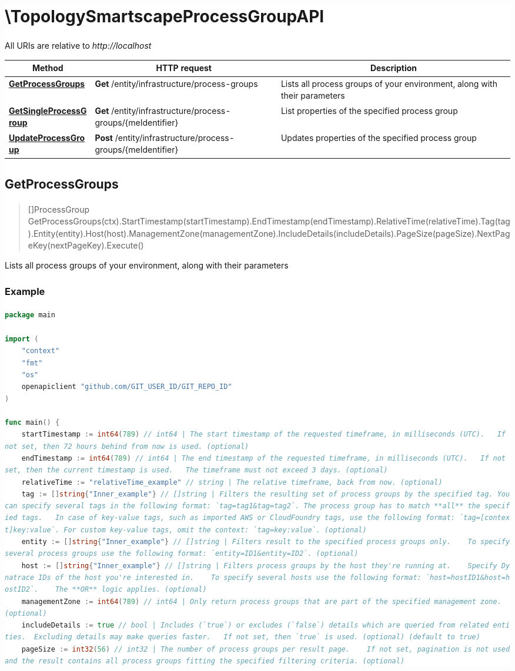 # \TopologySmartscapeProcessGroupAPI

All URIs are relative to *http://localhost*

Method | HTTP request | Description
------------- | ------------- | -------------
[**GetProcessGroups**](TopologySmartscapeProcessGroupAPI.md#GetProcessGroups) | **Get** /entity/infrastructure/process-groups | Lists all process groups of your environment, along with their parameters
[**GetSingleProcessGroup**](TopologySmartscapeProcessGroupAPI.md#GetSingleProcessGroup) | **Get** /entity/infrastructure/process-groups/{meIdentifier} | List properties of the specified process group
[**UpdateProcessGroup**](TopologySmartscapeProcessGroupAPI.md#UpdateProcessGroup) | **Post** /entity/infrastructure/process-groups/{meIdentifier} | Updates properties of the specified process group



## GetProcessGroups

> []ProcessGroup GetProcessGroups(ctx).StartTimestamp(startTimestamp).EndTimestamp(endTimestamp).RelativeTime(relativeTime).Tag(tag).Entity(entity).Host(host).ManagementZone(managementZone).IncludeDetails(includeDetails).PageSize(pageSize).NextPageKey(nextPageKey).Execute()

Lists all process groups of your environment, along with their parameters



### Example

```go
package main

import (
    "context"
    "fmt"
    "os"
    openapiclient "github.com/GIT_USER_ID/GIT_REPO_ID"
)

func main() {
    startTimestamp := int64(789) // int64 | The start timestamp of the requested timeframe, in milliseconds (UTC).   If not set, then 72 hours behind from now is used. (optional)
    endTimestamp := int64(789) // int64 | The end timestamp of the requested timeframe, in milliseconds (UTC).   If not set, then the current timestamp is used.   The timeframe must not exceed 3 days. (optional)
    relativeTime := "relativeTime_example" // string | The relative timeframe, back from now. (optional)
    tag := []string{"Inner_example"} // []string | Filters the resulting set of process groups by the specified tag. You can specify several tags in the following format: `tag=tag1&tag=tag2`. The process group has to match **all** the specified tags.   In case of key-value tags, such as imported AWS or CloudFoundry tags, use the following format: `tag=[context]key:value`. For custom key-value tags, omit the context: `tag=key:value`. (optional)
    entity := []string{"Inner_example"} // []string | Filters result to the specified process groups only.    To specify several process groups use the following format: `entity=ID1&entity=ID2`. (optional)
    host := []string{"Inner_example"} // []string | Filters process groups by the host they're running at.    Specify Dynatrace IDs of the host you're interested in.    To specify several hosts use the following format: `host=hostID1&host=hostID2`.    The **OR** logic applies. (optional)
    managementZone := int64(789) // int64 | Only return process groups that are part of the specified management zone. (optional)
    includeDetails := true // bool | Includes (`true`) or excludes (`false`) details which are queried from related entities.  Excluding details may make queries faster.   If not set, then `true` is used. (optional) (default to true)
    pageSize := int32(56) // int32 | The number of process groups per result page.    If not set, pagination is not used and the result contains all process groups fitting the specified filtering criteria. (optional)
```